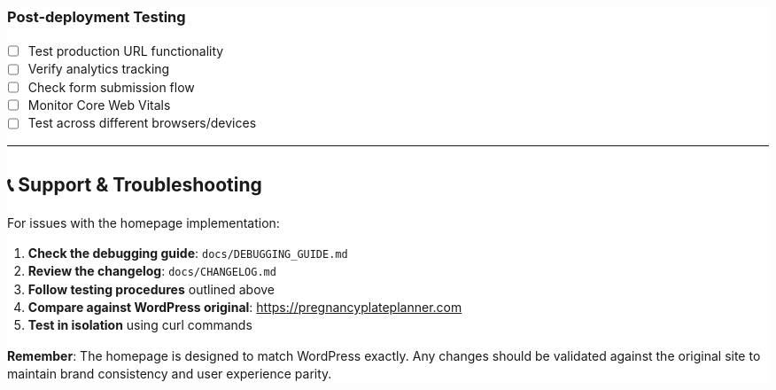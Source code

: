 ### **Post-deployment Testing**
- [ ] Test production URL functionality
- [ ] Verify analytics tracking
- [ ] Check form submission flow
- [ ] Monitor Core Web Vitals
- [ ] Test across different browsers/devices

---

## 📞 **Support & Troubleshooting**

For issues with the homepage implementation:

1. **Check the debugging guide**: `docs/DEBUGGING_GUIDE.md`
2. **Review the changelog**: `docs/CHANGELOG.md`
3. **Follow testing procedures** outlined above
4. **Compare against WordPress original**: https://pregnancyplateplanner.com
5. **Test in isolation** using curl commands

**Remember**: The homepage is designed to match WordPress exactly. Any changes should be validated against the original site to maintain brand consistency and user experience parity.